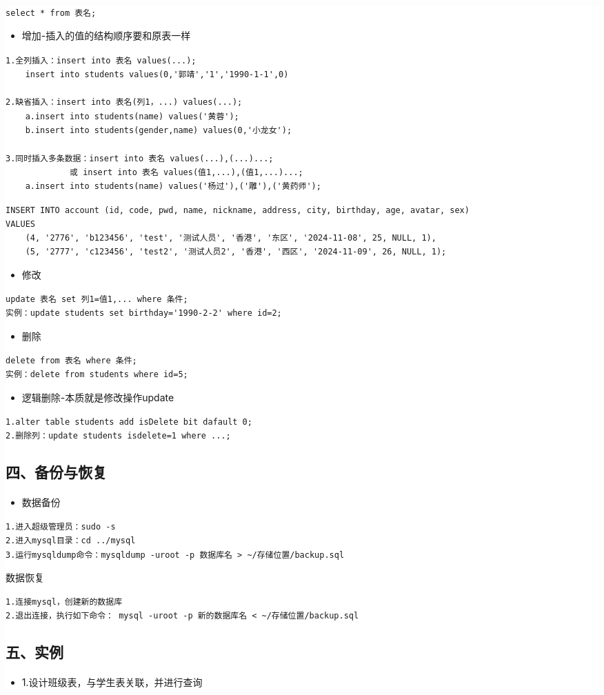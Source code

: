 ```
select * from 表名;
```
* 增加-插入的值的结构顺序要和原表一样

```
1.全列插入：insert into 表名 values(...);
    insert into students values(0,'郭靖','1','1990-1-1',0)

2.缺省插入：insert into 表名(列1，...) values(...);
    a.insert into students(name) values('黄蓉');
    b.insert into students(gender,name) values(0,'小龙女');
    
3.同时插入多条数据：insert into 表名 values(...),(...)...; 
             或 insert into 表名 values(值1,...),(值1,...)...;
    a.insert into students(name) values('杨过'),('雕'),('黄药师');
```

```
INSERT INTO account (id, code, pwd, name, nickname, address, city, birthday, age, avatar, sex)
VALUES
    (4, '2776', 'b123456', 'test', '测试人员', '香港', '东区', '2024-11-08', 25, NULL, 1),
    (5, '2777', 'c123456', 'test2', '测试人员2', '香港', '西区', '2024-11-09', 26, NULL, 1);

```

* 修改

```
update 表名 set 列1=值1,... where 条件;
实例：update students set birthday='1990-2-2' where id=2;
```
* 删除

```
delete from 表名 where 条件;
实例：delete from students where id=5;
```
* 逻辑删除-本质就是修改操作update

```
1.alter table students add isDelete bit dafault 0;
2.删除列：update students isdelete=1 where ...;
```
## 四、备份与恢复
* 数据备份

```
1.进入超级管理员：sudo -s
2.进入mysql目录：cd ../mysql
3.运行mysqldump命令：mysqldump -uroot -p 数据库名 > ~/存储位置/backup.sql
```
数据恢复
```
1.连接mysql，创建新的数据库
2.退出连接，执行如下命令： mysql -uroot -p 新的数据库名 < ~/存储位置/backup.sql
```
##  五、实例
* 1.设计班级表，与学生表关联，并进行查询
